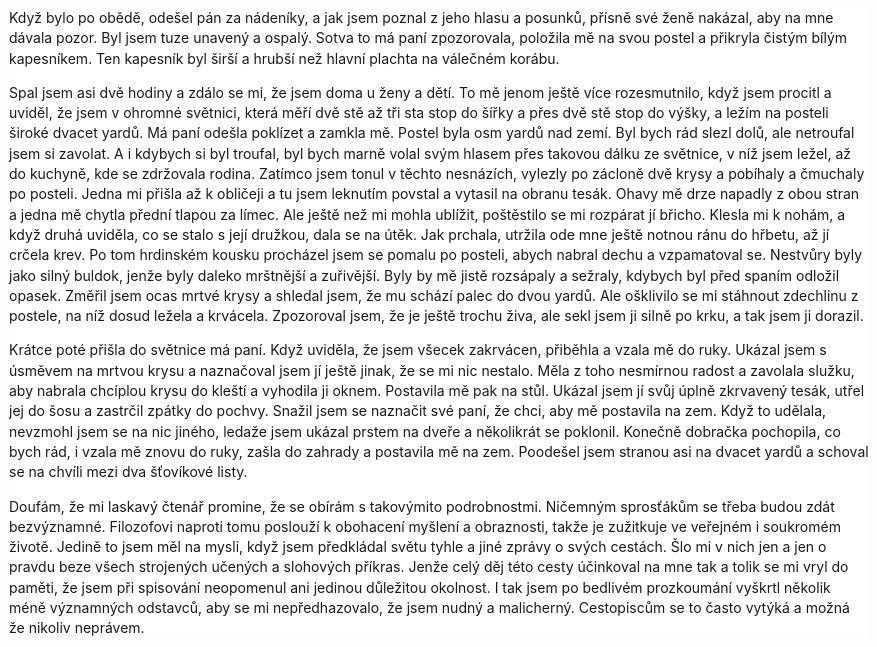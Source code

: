 Když bylo po obědě, odešel pán za nádeníky, a jak jsem poznal z jeho hlasu a posunků, přísně své ženě nakázal, aby na mne dávala pozor. Byl jsem tuze unavený a ospalý. Sotva to má paní zpozorovala, položila mě na svou postel a přikryla čistým bílým kapesníkem. Ten kapesník byl širší a hrubší než hlavní plachta na válečném korábu.

Spal jsem asi dvě hodiny a zdálo se mi, že jsem doma u ženy a dětí. To mě jenom ještě více rozesmutnilo, když jsem procitl a uviděl, že jsem v ohromné světnici, která měří dvě stě až tři sta stop do šířky a přes dvě stě stop do výšky, a ležím na posteli široké dvacet yardů. Má paní odešla poklízet a zamkla mě. Postel byla osm yardů nad zemí. Byl bych rád slezl dolů, ale netroufal jsem si zavolat. A i kdybych si byl troufal, byl bych marně volal svým hlasem přes takovou dálku ze světnice, v níž jsem ležel, až do kuchyně, kde se zdržovala rodina. Zatímco jsem tonul v těchto nesnázích, vylezly po zácloně dvě krysy a pobíhaly a čmuchaly po posteli. Jedna mi přišla až k obličeji a tu jsem leknutím povstal a vytasil na obranu tesák. Ohavy mě drze napadly z obou stran a jedna mě chytla přední tlapou za límec. Ale ještě než mi mohla ublížit, poštěstilo se mi rozpárat jí břicho. Klesla mi k nohám, a když druhá uviděla, co se stalo s její družkou, dala se na útěk. Jak prchala, utržila ode mne ještě notnou ránu do hřbetu, až jí crčela krev. Po tom hrdinském kousku procházel jsem se pomalu po posteli, abych nabral dechu a vzpamatoval se. Nestvůry byly jako silný buldok, jenže byly daleko mrštnější a zuřivější. Byly by mě jistě rozsápaly a sežraly, kdybych byl před spaním odložil opasek. Změřil jsem ocas mrtvé krysy a shledal jsem, že mu schází palec do dvou yardů. Ale ošklivilo se mi stáhnout zdechlinu z postele, na níž dosud ležela a krvácela. Zpozoroval jsem, že je ještě trochu živa, ale sekl jsem ji silně po krku, a tak jsem ji dorazil.

Krátce poté přišla do světnice má paní. Když uviděla, že jsem všecek zakrvácen, přiběhla a vzala mě do ruky. Ukázal jsem s úsměvem na mrtvou krysu a naznačoval jsem jí ještě jinak, že se mi nic nestalo. Měla z toho nesmírnou radost a zavolala služku, aby nabrala chcíplou krysu do kleští a vyhodila ji oknem. Postavila mě pak na stůl. Ukázal jsem jí svůj úplně zkrvavený tesák, utřel jej do šosu a zastrčil zpátky do pochvy. Snažil jsem se naznačit své paní, že chci, aby mě postavila na zem. Když to udělala, nevzmohl jsem se na nic jiného, ledaže jsem ukázal prstem na dveře a několikrát se poklonil. Konečně dobračka pochopila, co bych rád, i vzala mě znovu do ruky, zašla do zahrady a postavila mě na zem. Poodešel jsem stranou asi na dvacet yardů a schoval se na chvíli mezi dva šťovíkové listy.

Doufám, že mi laskavý čtenář promine, že se obírám s takovýmito podrobnostmi. Ničemným sprosťákům se třeba budou zdát bezvýznamné. Filozofovi naproti tomu poslouží k obohacení myšlení a obraznosti, takže je zužitkuje ve veřejném i soukromém životě. Jedině to jsem měl na mysli, když jsem předkládal světu tyhle a jiné zprávy o svých cestách. Šlo mi v nich jen a jen o pravdu beze všech strojených učených a slohových příkras. Jenže celý děj této cesty účinkoval na mne tak a tolik se mi vryl do paměti, že jsem při spisování neopomenul ani jedinou důležitou okolnost. I tak jsem po bedlivém prozkoumání vyškrtl několik méně významných odstavců, aby se mi nepředhazovalo, že jsem nudný a malicherný. Cestopiscům se to často vytýká a možná že nikoliv neprávem.

</section>

[^1]: Dutá míra (něco přes litr) užívaná v některých zemích. _Pozn. red._

[^2]: Lep organického původu, klih (zastarale). _Pozn. red._

[^3]: Epaminondas (418–362 př. n. l.), thébský státník a generál, který přetvořil Théby v jeden z nejvýznamnějších městských států v antickém Řecku. _Pozn. red._

[^4]: Otrok. _Pozn. red._

[^5]: Barevné dřevo kreveně obecné z čeledi bobovitých, stromu rozšířeného ve Střední Americe a jižní Africe. Dřevo je z vnějšku modročerné, uvnitř červenohnědé. _Pozn. red._

[^6]: Bělouš s okrouhlými tmavými barvami. _Pozn. red._

[^7]: Agitování, přesvědčování někoho za odměnu. _Pozn. red._

[^8]: Kůň, v jehož srsti převládá bílá barva. _Pozn. red._

[^9]: Bezdůvodné nařčení, pomluva. _Pozn. red._
